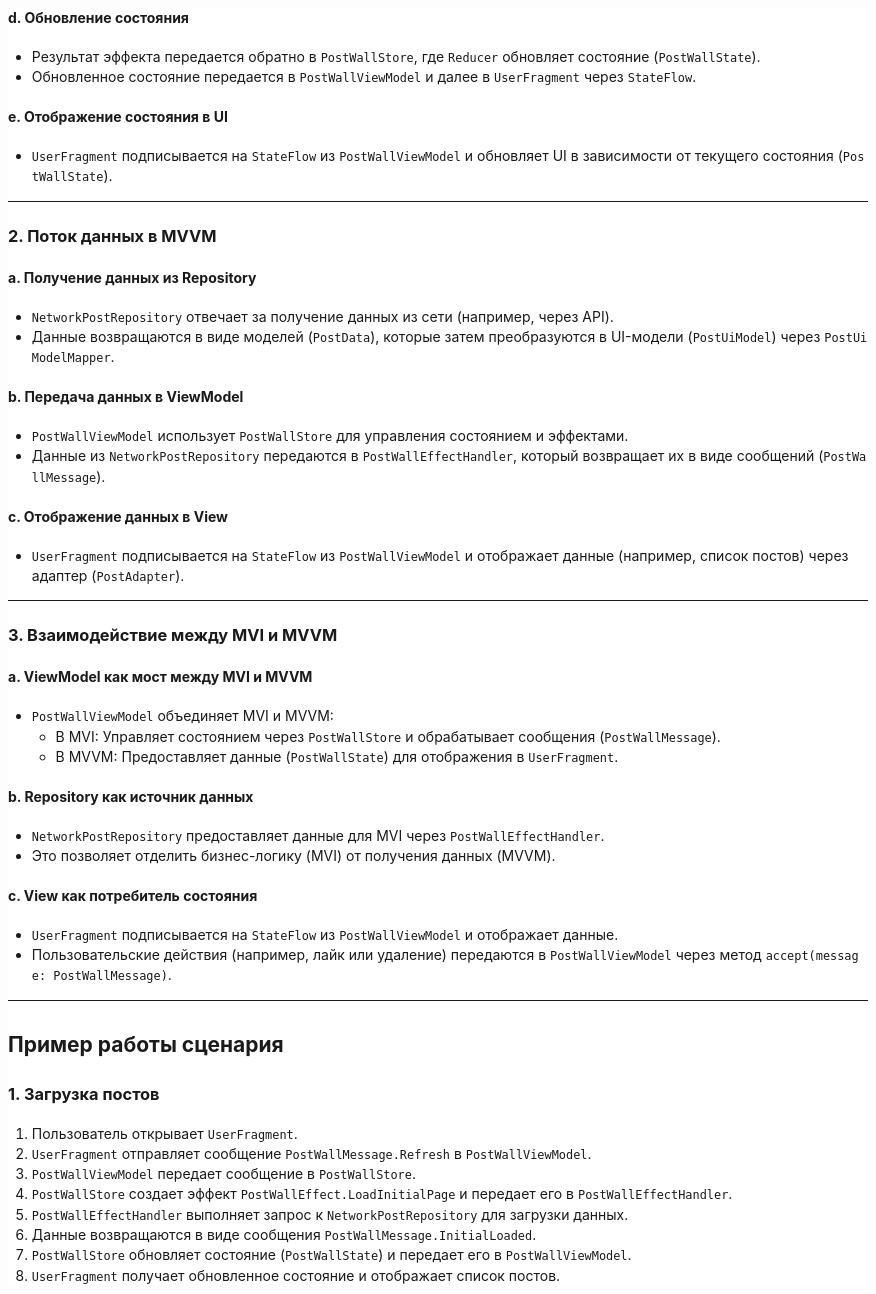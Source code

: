 #### d. **Обновление состояния**
- Результат эффекта передается обратно в `PostWallStore`, где `Reducer` обновляет состояние (`PostWallState`).
- Обновленное состояние передается в `PostWallViewModel` и далее в `UserFragment` через `StateFlow`.

#### e. **Отображение состояния в UI**
- `UserFragment` подписывается на `StateFlow` из `PostWallViewModel` и обновляет UI в зависимости от текущего состояния (`PostWallState`).

---

### 2. **Поток данных в MVVM**

#### a. **Получение данных из Repository**
- `NetworkPostRepository` отвечает за получение данных из сети (например, через API).
- Данные возвращаются в виде моделей (`PostData`), которые затем преобразуются в UI-модели (`PostUiModel`) через `PostUiModelMapper`.

#### b. **Передача данных в ViewModel**
- `PostWallViewModel` использует `PostWallStore` для управления состоянием и эффектами.
- Данные из `NetworkPostRepository` передаются в `PostWallEffectHandler`, который возвращает их в виде сообщений (`PostWallMessage`).

#### c. **Отображение данных в View**
- `UserFragment` подписывается на `StateFlow` из `PostWallViewModel` и отображает данные (например, список постов) через адаптер (`PostAdapter`).

---

### 3. **Взаимодействие между MVI и MVVM**

#### a. **ViewModel как мост между MVI и MVVM**
- `PostWallViewModel` объединяет MVI и MVVM:
    - В MVI: Управляет состоянием через `PostWallStore` и обрабатывает сообщения (`PostWallMessage`).
    - В MVVM: Предоставляет данные (`PostWallState`) для отображения в `UserFragment`.

#### b. **Repository как источник данных**
- `NetworkPostRepository` предоставляет данные для MVI через `PostWallEffectHandler`.
- Это позволяет отделить бизнес-логику (MVI) от получения данных (MVVM).

#### c. **View как потребитель состояния**
- `UserFragment` подписывается на `StateFlow` из `PostWallViewModel` и отображает данные.
- Пользовательские действия (например, лайк или удаление) передаются в `PostWallViewModel` через метод `accept(message: PostWallMessage)`.

---

## **Пример работы сценария**

### 1. **Загрузка постов**
1. Пользователь открывает `UserFragment`.
2. `UserFragment` отправляет сообщение `PostWallMessage.Refresh` в `PostWallViewModel`.
3. `PostWallViewModel` передает сообщение в `PostWallStore`.
4. `PostWallStore` создает эффект `PostWallEffect.LoadInitialPage` и передает его в `PostWallEffectHandler`.
5. `PostWallEffectHandler` выполняет запрос к `NetworkPostRepository` для загрузки данных.
6. Данные возвращаются в виде сообщения `PostWallMessage.InitialLoaded`.
7. `PostWallStore` обновляет состояние (`PostWallState`) и передает его в `PostWallViewModel`.
8. `UserFragment` получает обновленное состояние и отображает список постов.
